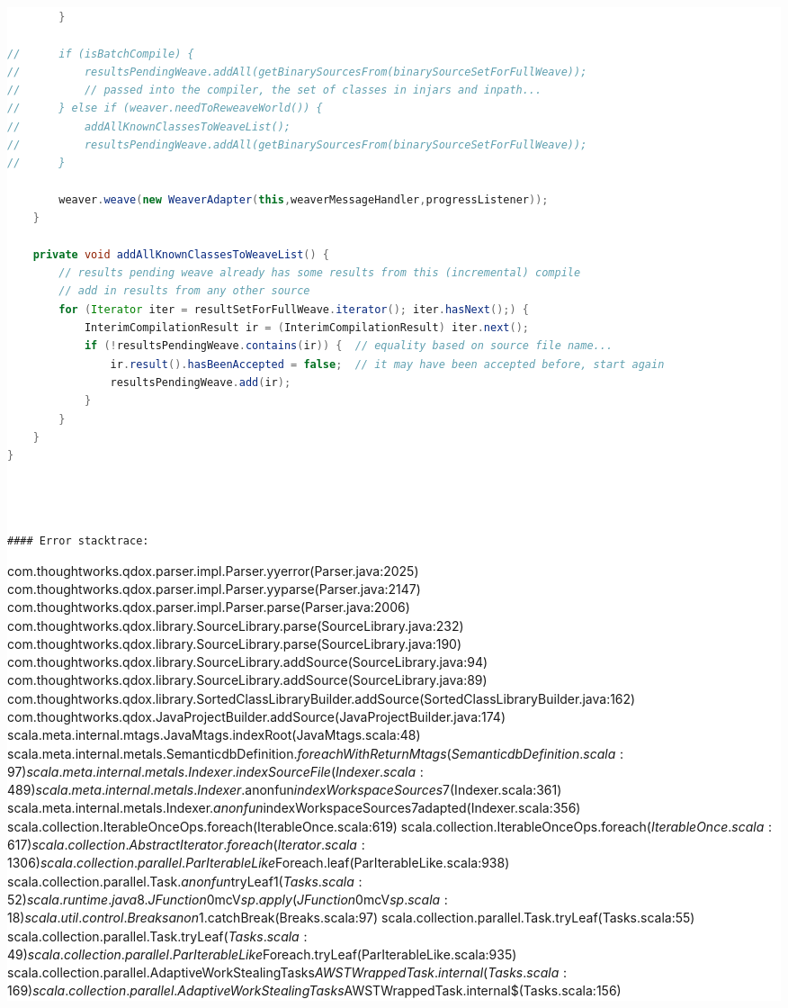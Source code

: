 ```java
		}

//		if (isBatchCompile) {
//			resultsPendingWeave.addAll(getBinarySourcesFrom(binarySourceSetForFullWeave));  
//			// passed into the compiler, the set of classes in injars and inpath...
//		} else if (weaver.needToReweaveWorld()) {
//			addAllKnownClassesToWeaveList();
//			resultsPendingWeave.addAll(getBinarySourcesFrom(binarySourceSetForFullWeave));
//		}

		weaver.weave(new WeaverAdapter(this,weaverMessageHandler,progressListener));
	}
	
	private void addAllKnownClassesToWeaveList() {
		// results pending weave already has some results from this (incremental) compile
		// add in results from any other source
		for (Iterator iter = resultSetForFullWeave.iterator(); iter.hasNext();) {
			InterimCompilationResult ir = (InterimCompilationResult) iter.next();
			if (!resultsPendingWeave.contains(ir)) {  // equality based on source file name...
				ir.result().hasBeenAccepted = false;  // it may have been accepted before, start again
				resultsPendingWeave.add(ir);
			}			
		}
	}
}
```

```



#### Error stacktrace:

```
com.thoughtworks.qdox.parser.impl.Parser.yyerror(Parser.java:2025)
	com.thoughtworks.qdox.parser.impl.Parser.yyparse(Parser.java:2147)
	com.thoughtworks.qdox.parser.impl.Parser.parse(Parser.java:2006)
	com.thoughtworks.qdox.library.SourceLibrary.parse(SourceLibrary.java:232)
	com.thoughtworks.qdox.library.SourceLibrary.parse(SourceLibrary.java:190)
	com.thoughtworks.qdox.library.SourceLibrary.addSource(SourceLibrary.java:94)
	com.thoughtworks.qdox.library.SourceLibrary.addSource(SourceLibrary.java:89)
	com.thoughtworks.qdox.library.SortedClassLibraryBuilder.addSource(SortedClassLibraryBuilder.java:162)
	com.thoughtworks.qdox.JavaProjectBuilder.addSource(JavaProjectBuilder.java:174)
	scala.meta.internal.mtags.JavaMtags.indexRoot(JavaMtags.scala:48)
	scala.meta.internal.metals.SemanticdbDefinition$.foreachWithReturnMtags(SemanticdbDefinition.scala:97)
	scala.meta.internal.metals.Indexer.indexSourceFile(Indexer.scala:489)
	scala.meta.internal.metals.Indexer.$anonfun$indexWorkspaceSources$7(Indexer.scala:361)
	scala.meta.internal.metals.Indexer.$anonfun$indexWorkspaceSources$7$adapted(Indexer.scala:356)
	scala.collection.IterableOnceOps.foreach(IterableOnce.scala:619)
	scala.collection.IterableOnceOps.foreach$(IterableOnce.scala:617)
	scala.collection.AbstractIterator.foreach(Iterator.scala:1306)
	scala.collection.parallel.ParIterableLike$Foreach.leaf(ParIterableLike.scala:938)
	scala.collection.parallel.Task.$anonfun$tryLeaf$1(Tasks.scala:52)
	scala.runtime.java8.JFunction0$mcV$sp.apply(JFunction0$mcV$sp.scala:18)
	scala.util.control.Breaks$$anon$1.catchBreak(Breaks.scala:97)
	scala.collection.parallel.Task.tryLeaf(Tasks.scala:55)
	scala.collection.parallel.Task.tryLeaf$(Tasks.scala:49)
	scala.collection.parallel.ParIterableLike$Foreach.tryLeaf(ParIterableLike.scala:935)
	scala.collection.parallel.AdaptiveWorkStealingTasks$AWSTWrappedTask.internal(Tasks.scala:169)
	scala.collection.parallel.AdaptiveWorkStealingTasks$AWSTWrappedTask.internal$(Tasks.scala:156)